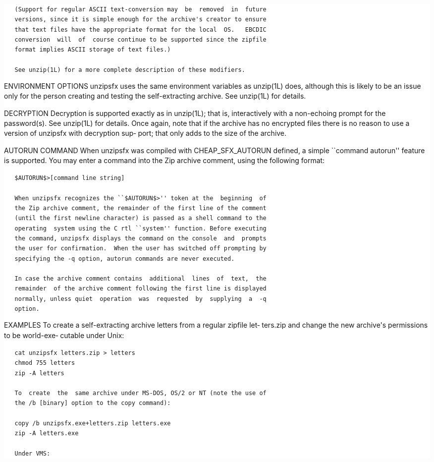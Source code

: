        (Support for regular ASCII text-conversion may  be  removed  in  future
       versions, since it is simple enough for the archive's creator to ensure
       that text files have the appropriate format for the local  OS.   EBCDIC
       conversion  will  of  course continue to be supported since the zipfile
       format implies ASCII storage of text files.)

       See unzip(1L) for a more complete description of these modifiers.

ENVIRONMENT OPTIONS
       unzipsfx  uses  the  same  environment  variables  as  unzip(1L)  does,
       although this is likely to be an issue only for the person creating and
       testing the self-extracting archive.  See unzip(1L) for details.

DECRYPTION
       Decryption is supported exactly as in unzip(1L); that is, interactively
       with  a  non-echoing  prompt  for  the  password(s).  See unzip(1L) for
       details.  Once again, note that if the archive has no  encrypted  files
       there  is  no  reason to use a version of unzipsfx with decryption sup‐
       port; that only adds to the size of the archive.

AUTORUN COMMAND
       When unzipsfx was compiled with  CHEAP_SFX_AUTORUN  defined,  a  simple
       ``command  autorun'' feature is supported. You may enter a command into
       the Zip archive comment, using the following format:

       $AUTORUN$>[command line string]

       When unzipsfx recognizes the ``$AUTORUN$>'' token at the  beginning  of
       the Zip archive comment, the remainder of the first line of the comment
       (until the first newline character) is passed as a shell command to the
       operating  system using the C rtl ``system'' function. Before executing
       the command, unzipsfx displays the command on the console  and  prompts
       the user for confirmation.  When the user has switched off prompting by
       specifying the -q option, autorun commands are never executed.

       In case the archive comment contains  additional  lines  of  text,  the
       remainder  of the archive comment following the first line is displayed
       normally, unless quiet  operation  was  requested  by  supplying  a  -q
       option.

EXAMPLES
       To create a self-extracting archive letters from a regular zipfile let‐
       ters.zip and change the new  archive's  permissions  to  be  world-exe‐
       cutable under Unix:

       cat unzipsfx letters.zip > letters
       chmod 755 letters
       zip -A letters

       To  create  the  same archive under MS-DOS, OS/2 or NT (note the use of
       the /b [binary] option to the copy command):

       copy /b unzipsfx.exe+letters.zip letters.exe
       zip -A letters.exe

       Under VMS:
